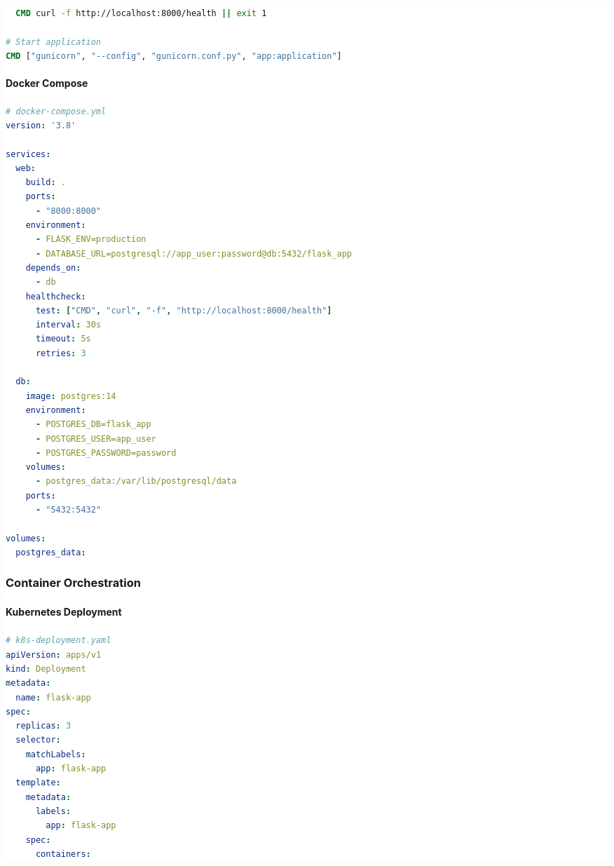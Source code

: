 ```dockerfile
  CMD curl -f http://localhost:8000/health || exit 1

# Start application
CMD ["gunicorn", "--config", "gunicorn.conf.py", "app:application"]
```

#### Docker Compose

```yaml
# docker-compose.yml
version: '3.8'

services:
  web:
    build: .
    ports:
      - "8000:8000"
    environment:
      - FLASK_ENV=production
      - DATABASE_URL=postgresql://app_user:password@db:5432/flask_app
    depends_on:
      - db
    healthcheck:
      test: ["CMD", "curl", "-f", "http://localhost:8000/health"]
      interval: 30s
      timeout: 5s
      retries: 3

  db:
    image: postgres:14
    environment:
      - POSTGRES_DB=flask_app
      - POSTGRES_USER=app_user
      - POSTGRES_PASSWORD=password
    volumes:
      - postgres_data:/var/lib/postgresql/data
    ports:
      - "5432:5432"

volumes:
  postgres_data:
```

### Container Orchestration

#### Kubernetes Deployment

```yaml
# k8s-deployment.yaml
apiVersion: apps/v1
kind: Deployment
metadata:
  name: flask-app
spec:
  replicas: 3
  selector:
    matchLabels:
      app: flask-app
  template:
    metadata:
      labels:
        app: flask-app
    spec:
      containers:
```